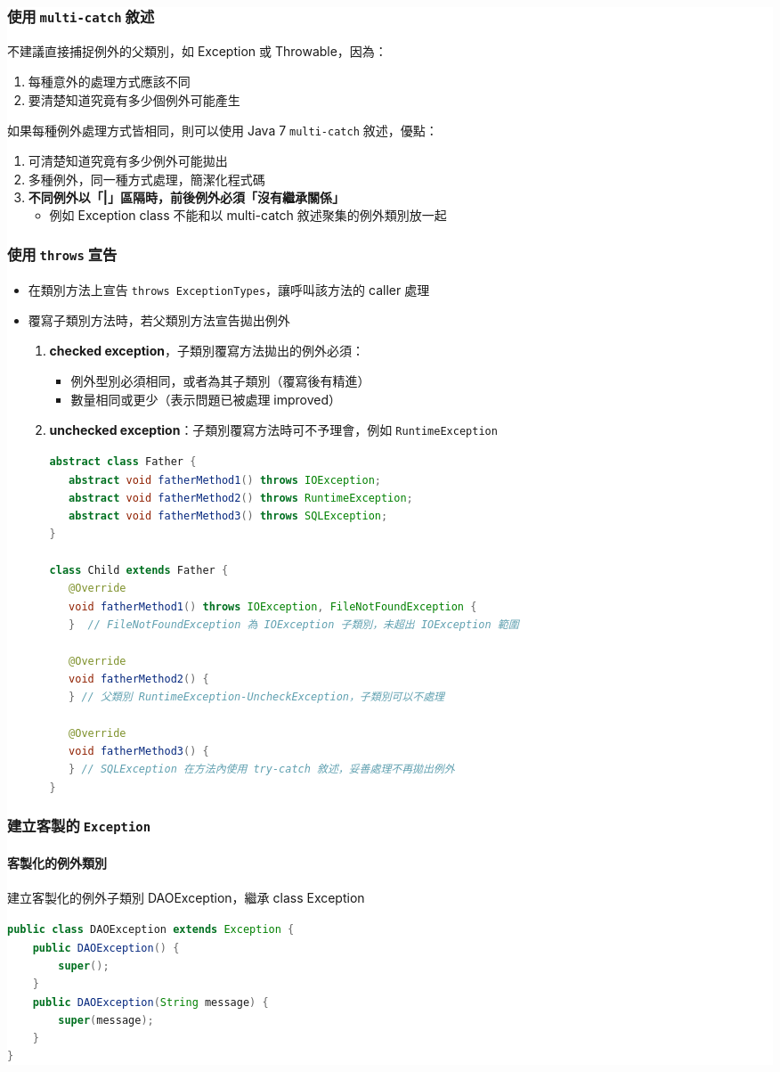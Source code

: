 ### 使用 `multi-catch` 敘述

不建議直接捕捉例外的父類別，如 Exception 或 Throwable，因為：

1. 每種意外的處理方式應該不同
2. 要清楚知道究竟有多少個例外可能產生

如果每種例外處理方式皆相同，則可以使用 Java 7 `multi-catch` 敘述，優點：

1. 可清楚知道究竟有多少例外可能拋出
2. 多種例外，同一種方式處理，簡潔化程式碼
3. **不同例外以「|」區隔時，前後例外必須「沒有繼承關係」**
   + 例如 Exception class 不能和以 multi-catch 敘述聚集的例外類別放一起

### 使用 `throws` 宣告

+ 在類別方法上宣告 `throws ExceptionTypes`，讓呼叫該方法的 caller 處理

+ 覆寫子類別方法時，若父類別方法宣告拋出例外

  1. **checked exception**，子類別覆寫方法拋出的例外必須：

     + 例外型別必須相同，或者為其子類別（覆寫後有精進）
     + 數量相同或更少（表示問題已被處理 improved）

  2. **unchecked exception**：子類別覆寫方法時可不予理會，例如 `RuntimeException`

     ```java
     abstract class Father {
     	abstract void fatherMethod1() throws IOException;
     	abstract void fatherMethod2() throws RuntimeException;
     	abstract void fatherMethod3() throws SQLException;
     }
     
     class Child extends Father {
     	@Override
     	void fatherMethod1() throws IOException, FileNotFoundException {		
     	}  // FileNotFoundException 為 IOException 子類別，未超出 IOException 範圍
         
     	@Override
     	void fatherMethod2() {  
     	} // 父類別 RuntimeException-UncheckException，子類別可以不處理
         
     	@Override
     	void fatherMethod3() {		
     	} // SQLException 在方法內使用 try-catch 敘述，妥善處理不再拋出例外
     }
     ```

### 建立客製的 `Exception` 

#### 客製化的例外類別

建立客製化的例外子類別 DAOException，繼承 class Exception

```java
public class DAOException extends Exception {
    public DAOException() {
        super();
    }
    public DAOException(String message) {
        super(message);
    }
}
```
